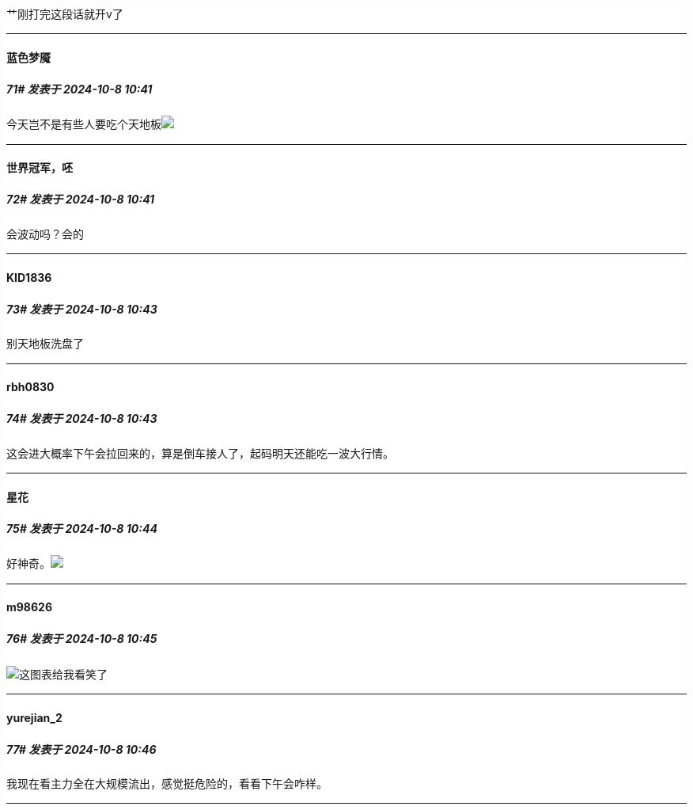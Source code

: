 艹刚打完这段话就开v了

*****

####  蓝色梦魇  
##### 71#       发表于 2024-10-8 10:41

今天岂不是有些人要吃个天地板<img src="https://static.saraba1st.com/image/smiley/face2017/053.png" referrerpolicy="no-referrer">

*****

####  世界冠军，呸  
##### 72#       发表于 2024-10-8 10:41

会波动吗？会的


*****

####  KID1836  
##### 73#       发表于 2024-10-8 10:43

别天地板洗盘了

*****

####  rbh0830  
##### 74#       发表于 2024-10-8 10:43

这会进大概率下午会拉回来的，算是倒车接人了，起码明天还能吃一波大行情。

*****

####  星花  
##### 75#       发表于 2024-10-8 10:44

好神奇。<img src="https://static.saraba1st.com/image/smiley/face2017/048.png" referrerpolicy="no-referrer">

*****

####  m98626  
##### 76#       发表于 2024-10-8 10:45

<img src="https://static.saraba1st.com/image/smiley/face2017/067.png" referrerpolicy="no-referrer">这图表给我看笑了

*****

####  yurejian_2  
##### 77#       发表于 2024-10-8 10:46

我现在看主力全在大规模流出，感觉挺危险的，看看下午会咋样。


*****
